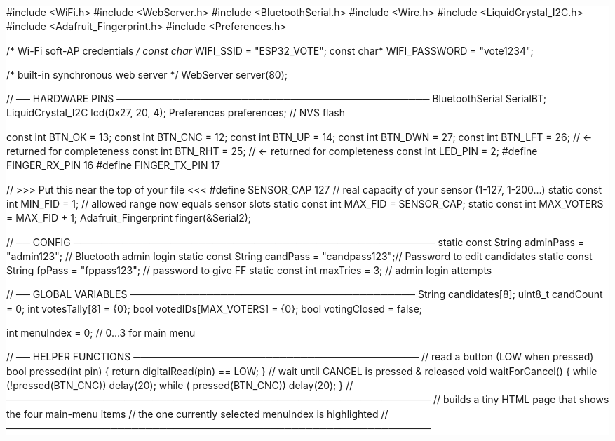 #include <WiFi.h>
#include <WebServer.h>
#include <BluetoothSerial.h>
#include <Wire.h>
#include <LiquidCrystal_I2C.h>
#include <Adafruit_Fingerprint.h>
#include <Preferences.h>

/* Wi-Fi soft-AP credentials */
const char* WIFI_SSID     = "ESP32_VOTE";
const char* WIFI_PASSWORD = "vote1234";

/* built-in synchronous web server */
WebServer server(80);


// ── HARDWARE PINS ─────────────────────────────────────────────
BluetoothSerial    SerialBT;
LiquidCrystal_I2C  lcd(0x27, 20, 4);
Preferences        preferences;               // NVS flash

const int BTN_OK   = 13;
const int BTN_CNC  = 12;
const int BTN_UP   = 14;
const int BTN_DWN  = 27;
const int BTN_LFT  = 26;      // ← returned for completeness
const int BTN_RHT  = 25;      // ← returned for completeness
const int LED_PIN  = 2;
#define FINGER_RX_PIN 16
#define FINGER_TX_PIN 17

// >>>  Put this near the top of your file  <<<
#define SENSOR_CAP  127          // real capacity of your sensor (1-127, 1-200…)
static const int MIN_FID = 1;    // allowed range now equals sensor slots
static const int MAX_FID = SENSOR_CAP;
static const int MAX_VOTERS = MAX_FID + 1;
Adafruit_Fingerprint finger(&Serial2);

// ── CONFIG ────────────────────────────────────────────────────
static const String adminPass = "admin123";      // Bluetooth admin login
static const String candPass  = "candpass123";// Password to edit candidates
static const String fpPass    = "fppass123"; // password to give FF
static const int    maxTries  = 3;               // admin login attempts


// ── GLOBAL VARIABLES ─────────────────────────────────────────
String   candidates[8];
uint8_t  candCount     = 0;
int      votesTally[8] = {0};
bool     votedIDs[MAX_VOTERS] = {0};
bool     votingClosed  = false;

int      menuIndex     = 0;      // 0…3 for main menu
 

// ── HELPER FUNCTIONS ─────────────────────────────────────────
// read a button (LOW when pressed)
bool pressed(int pin) {
  return digitalRead(pin) == LOW;
}
// wait until CANCEL is pressed & released
void waitForCancel() {
  while (!pressed(BTN_CNC)) delay(20);
  while ( pressed(BTN_CNC)) delay(20);
}
// ─────────────────────────────────────────────────────────────
// builds a tiny HTML page that shows the four main-menu items
// the one currently selected menuIndex is highlighted
// ─────────────────────────────────────────────────────────────